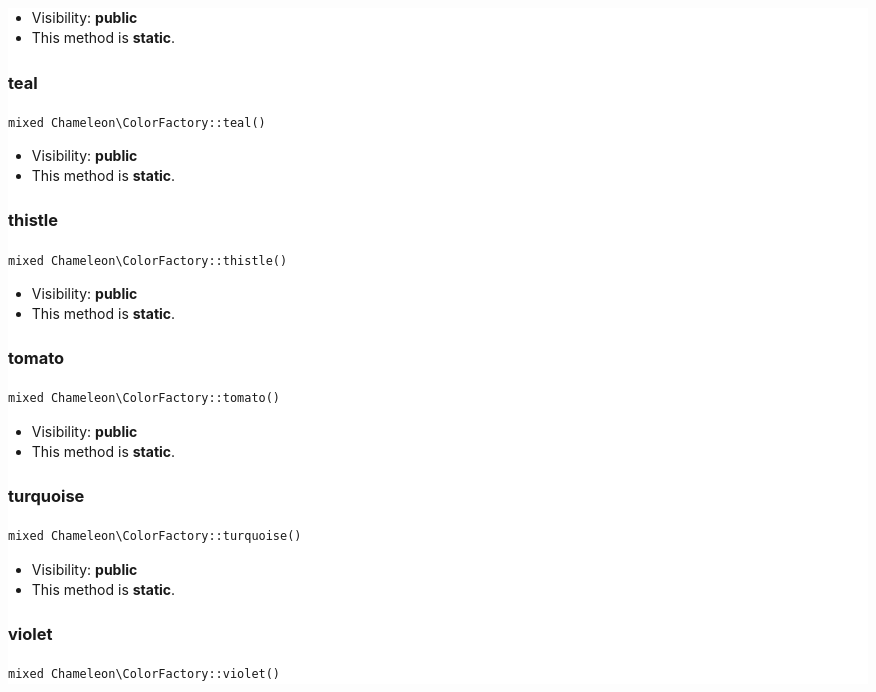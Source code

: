 



* Visibility: **public**
* This method is **static**.




### teal

    mixed Chameleon\ColorFactory::teal()





* Visibility: **public**
* This method is **static**.




### thistle

    mixed Chameleon\ColorFactory::thistle()





* Visibility: **public**
* This method is **static**.




### tomato

    mixed Chameleon\ColorFactory::tomato()





* Visibility: **public**
* This method is **static**.




### turquoise

    mixed Chameleon\ColorFactory::turquoise()





* Visibility: **public**
* This method is **static**.




### violet

    mixed Chameleon\ColorFactory::violet()
